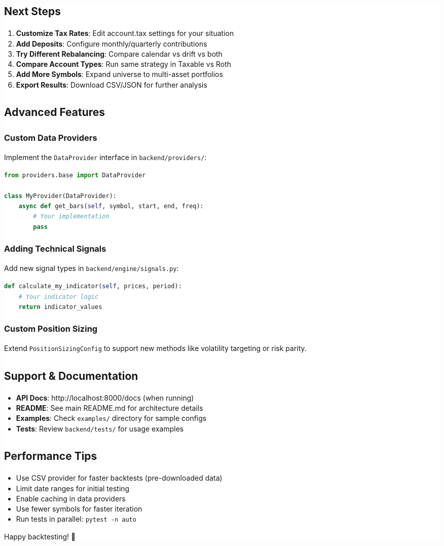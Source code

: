 ## Next Steps

1. **Customize Tax Rates**: Edit account.tax settings for your situation
2. **Add Deposits**: Configure monthly/quarterly contributions
3. **Try Different Rebalancing**: Compare calendar vs drift vs both
4. **Compare Account Types**: Run same strategy in Taxable vs Roth
5. **Add More Symbols**: Expand universe to multi-asset portfolios
6. **Export Results**: Download CSV/JSON for further analysis

## Advanced Features

### Custom Data Providers

Implement the `DataProvider` interface in `backend/providers/`:

```python
from providers.base import DataProvider

class MyProvider(DataProvider):
    async def get_bars(self, symbol, start, end, freq):
        # Your implementation
        pass
```

### Adding Technical Signals

Add new signal types in `backend/engine/signals.py`:

```python
def calculate_my_indicator(self, prices, period):
    # Your indicator logic
    return indicator_values
```

### Custom Position Sizing

Extend `PositionSizingConfig` to support new methods like volatility targeting or risk parity.

## Support & Documentation

- **API Docs**: http://localhost:8000/docs (when running)
- **README**: See main README.md for architecture details
- **Examples**: Check `examples/` directory for sample configs
- **Tests**: Review `backend/tests/` for usage examples

## Performance Tips

- Use CSV provider for faster backtests (pre-downloaded data)
- Limit date ranges for initial testing
- Enable caching in data providers
- Use fewer symbols for faster iteration
- Run tests in parallel: `pytest -n auto`

Happy backtesting! 🚀
